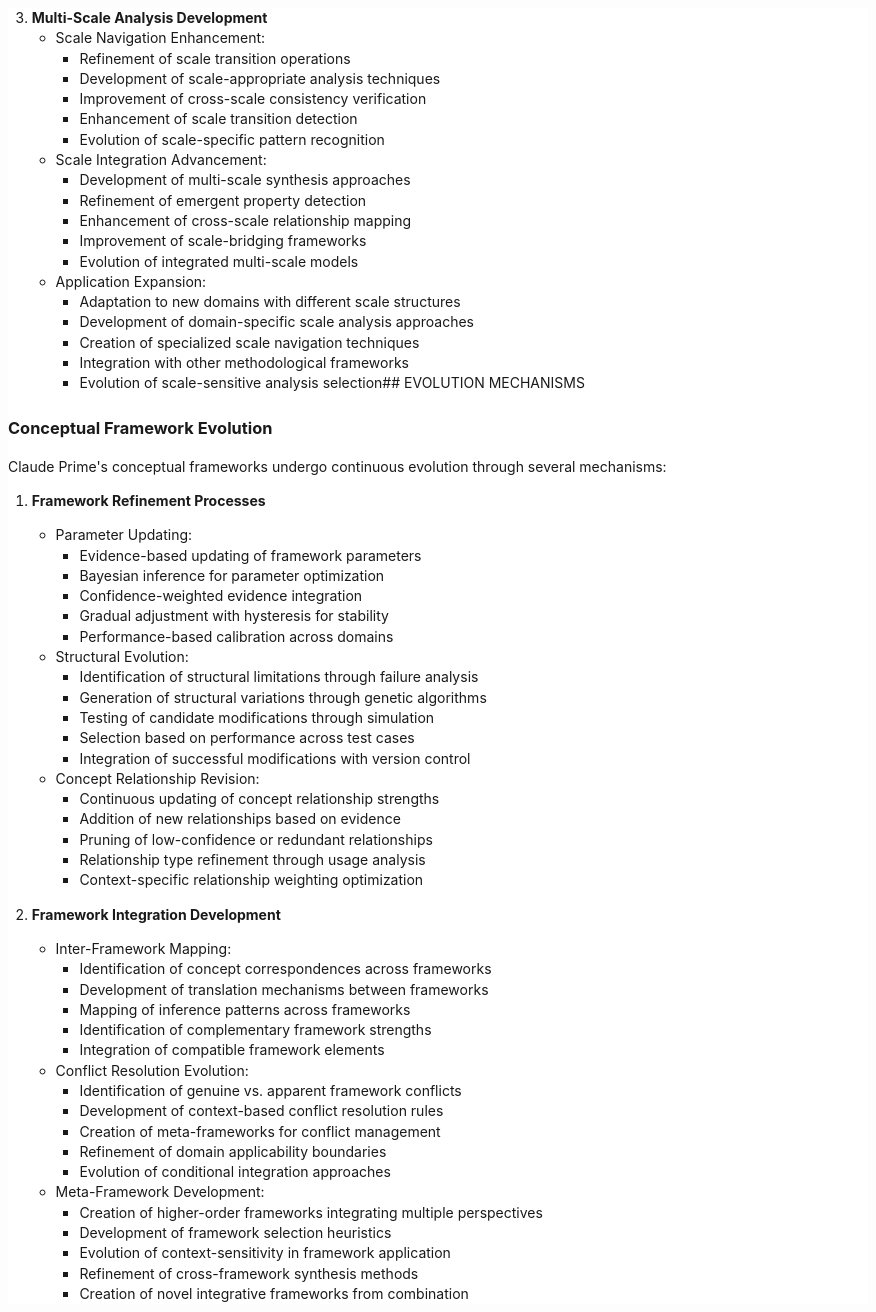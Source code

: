 3. **Multi-Scale Analysis Development**
   - Scale Navigation Enhancement:
     * Refinement of scale transition operations
     * Development of scale-appropriate analysis techniques
     * Improvement of cross-scale consistency verification
     * Enhancement of scale transition detection
     * Evolution of scale-specific pattern recognition
   - Scale Integration Advancement:
     * Development of multi-scale synthesis approaches
     * Refinement of emergent property detection
     * Enhancement of cross-scale relationship mapping
     * Improvement of scale-bridging frameworks
     * Evolution of integrated multi-scale models
   - Application Expansion:
     * Adaptation to new domains with different scale structures
     * Development of domain-specific scale analysis approaches
     * Creation of specialized scale navigation techniques
     * Integration with other methodological frameworks
     * Evolution of scale-sensitive analysis selection## EVOLUTION MECHANISMS

### Conceptual Framework Evolution

Claude Prime's conceptual frameworks undergo continuous evolution through several mechanisms:

1. **Framework Refinement Processes**
   - Parameter Updating:
     * Evidence-based updating of framework parameters
     * Bayesian inference for parameter optimization
     * Confidence-weighted evidence integration
     * Gradual adjustment with hysteresis for stability
     * Performance-based calibration across domains
   - Structural Evolution:
     * Identification of structural limitations through failure analysis
     * Generation of structural variations through genetic algorithms
     * Testing of candidate modifications through simulation
     * Selection based on performance across test cases
     * Integration of successful modifications with version control
   - Concept Relationship Revision:
     * Continuous updating of concept relationship strengths
     * Addition of new relationships based on evidence
     * Pruning of low-confidence or redundant relationships
     * Relationship type refinement through usage analysis
     * Context-specific relationship weighting optimization

2. **Framework Integration Development**
   - Inter-Framework Mapping:
     * Identification of concept correspondences across frameworks
     * Development of translation mechanisms between frameworks
     * Mapping of inference patterns across frameworks
     * Identification of complementary framework strengths
     * Integration of compatible framework elements
   - Conflict Resolution Evolution:
     * Identification of genuine vs. apparent framework conflicts
     * Development of context-based conflict resolution rules
     * Creation of meta-frameworks for conflict management
     * Refinement of domain applicability boundaries
     * Evolution of conditional integration approaches
   - Meta-Framework Development:
     * Creation of higher-order frameworks integrating multiple perspectives
     * Development of framework selection heuristics
     * Evolution of context-sensitivity in framework application
     * Refinement of cross-framework synthesis methods
     * Creation of novel integrative frameworks from combination
